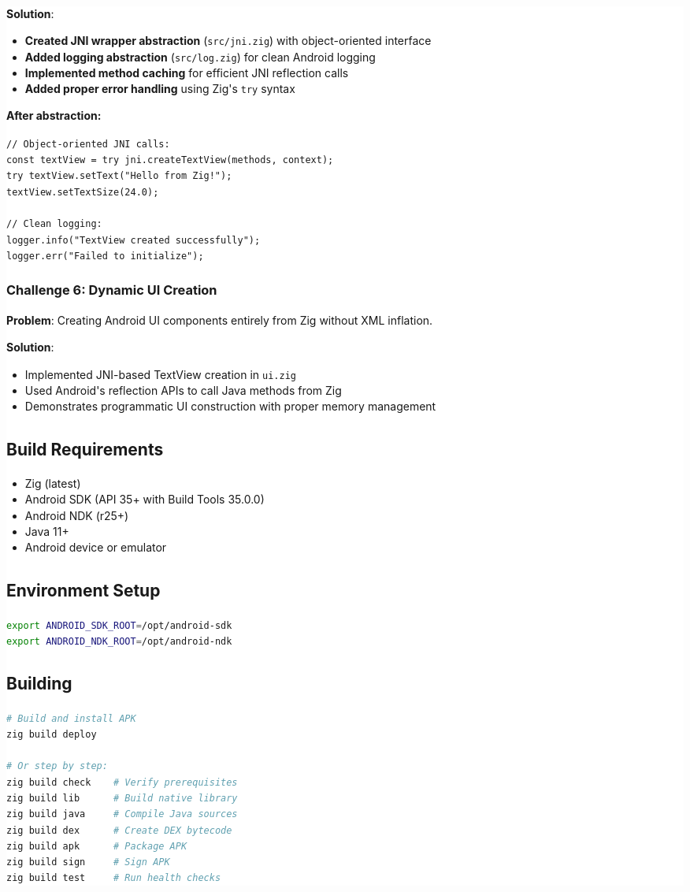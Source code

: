 **Solution**:
- **Created JNI wrapper abstraction** (`src/jni.zig`) with object-oriented interface
- **Added logging abstraction** (`src/log.zig`) for clean Android logging
- **Implemented method caching** for efficient JNI reflection calls
- **Added proper error handling** using Zig's `try` syntax

**After abstraction:**
```zig
// Object-oriented JNI calls:
const textView = try jni.createTextView(methods, context);
try textView.setText("Hello from Zig!");
textView.setTextSize(24.0);

// Clean logging:
logger.info("TextView created successfully");
logger.err("Failed to initialize");
```

### Challenge 6: Dynamic UI Creation
**Problem**: Creating Android UI components entirely from Zig without XML inflation.

**Solution**:
- Implemented JNI-based TextView creation in `ui.zig`
- Used Android's reflection APIs to call Java methods from Zig
- Demonstrates programmatic UI construction with proper memory management

## Build Requirements

- Zig (latest)
- Android SDK (API 35+ with Build Tools 35.0.0)
- Android NDK (r25+)
- Java 11+
- Android device or emulator

## Environment Setup

```bash
export ANDROID_SDK_ROOT=/opt/android-sdk
export ANDROID_NDK_ROOT=/opt/android-ndk
```

## Building

```bash
# Build and install APK
zig build deploy

# Or step by step:
zig build check    # Verify prerequisites
zig build lib      # Build native library  
zig build java     # Compile Java sources
zig build dex      # Create DEX bytecode
zig build apk      # Package APK
zig build sign     # Sign APK
zig build test     # Run health checks
```
